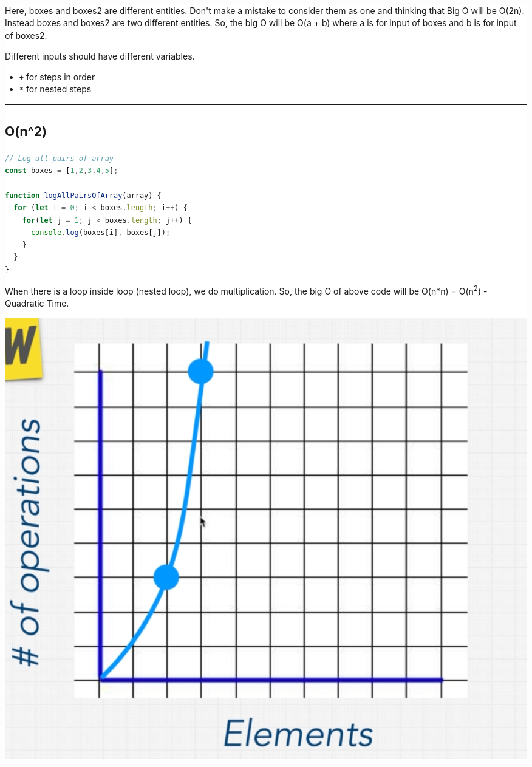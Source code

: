 Here, boxes and boxes2 are different entities. Don't make a mistake to consider them as one and thinking that Big O will be O(2n). Instead boxes and boxes2 are two different entities. So, the big O will be O(a + b) where a is for input of boxes and b is for input of boxes2.

Different inputs should have different variables.
- `+` for steps in order
- `*` for nested steps

---

## O(n^2)

```js
// Log all pairs of array
const boxes = [1,2,3,4,5];

function logAllPairsOfArray(array) {
  for (let i = 0; i < boxes.length; i++) {
    for(let j = 1; j < boxes.length; j++) {
      console.log(boxes[i], boxes[j]);
    }
  }
}
```

When there is a loop inside loop (nested loop), we do multiplication. So, the big O of above code will be O(n*n) = O(n<sup>2</sup>) - Quadratic Time.

![O(n^2) Quadratic time](./images/Screen%20Shot%202022-08-22%20at%209.33.23%20PM.png)